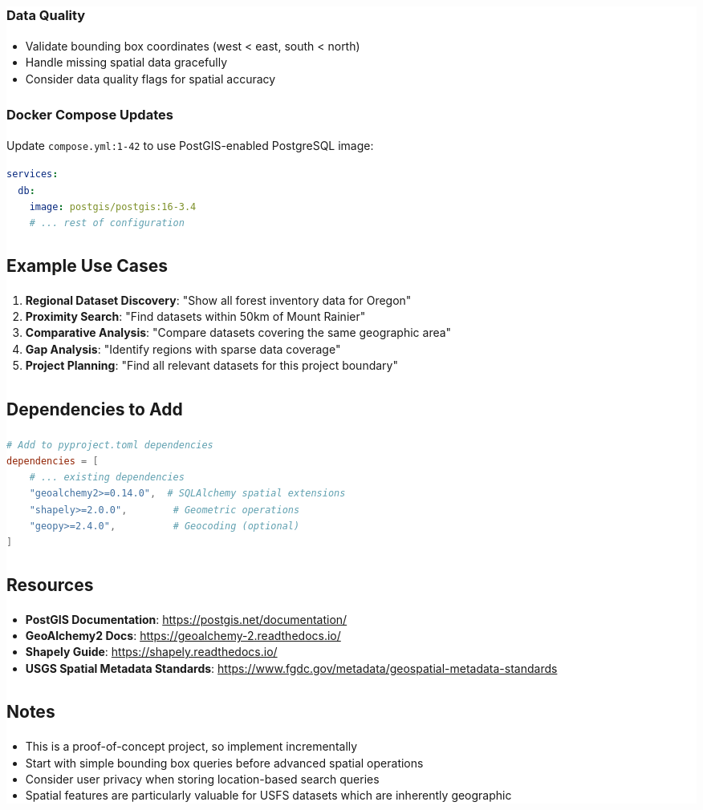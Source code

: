 ### Data Quality
- Validate bounding box coordinates (west < east, south < north)
- Handle missing spatial data gracefully
- Consider data quality flags for spatial accuracy

### Docker Compose Updates
Update `compose.yml:1-42` to use PostGIS-enabled PostgreSQL image:
```yaml
services:
  db:
    image: postgis/postgis:16-3.4
    # ... rest of configuration
```

## Example Use Cases

1. **Regional Dataset Discovery**: "Show all forest inventory data for Oregon"
2. **Proximity Search**: "Find datasets within 50km of Mount Rainier"
3. **Comparative Analysis**: "Compare datasets covering the same geographic area"
4. **Gap Analysis**: "Identify regions with sparse data coverage"
5. **Project Planning**: "Find all relevant datasets for this project boundary"

## Dependencies to Add

```toml
# Add to pyproject.toml dependencies
dependencies = [
    # ... existing dependencies
    "geoalchemy2>=0.14.0",  # SQLAlchemy spatial extensions
    "shapely>=2.0.0",        # Geometric operations
    "geopy>=2.4.0",          # Geocoding (optional)
]
```

## Resources

- **PostGIS Documentation**: https://postgis.net/documentation/
- **GeoAlchemy2 Docs**: https://geoalchemy-2.readthedocs.io/
- **Shapely Guide**: https://shapely.readthedocs.io/
- **USGS Spatial Metadata Standards**: https://www.fgdc.gov/metadata/geospatial-metadata-standards

## Notes

- This is a proof-of-concept project, so implement incrementally
- Start with simple bounding box queries before advanced spatial operations
- Consider user privacy when storing location-based search queries
- Spatial features are particularly valuable for USFS datasets which are inherently geographic
